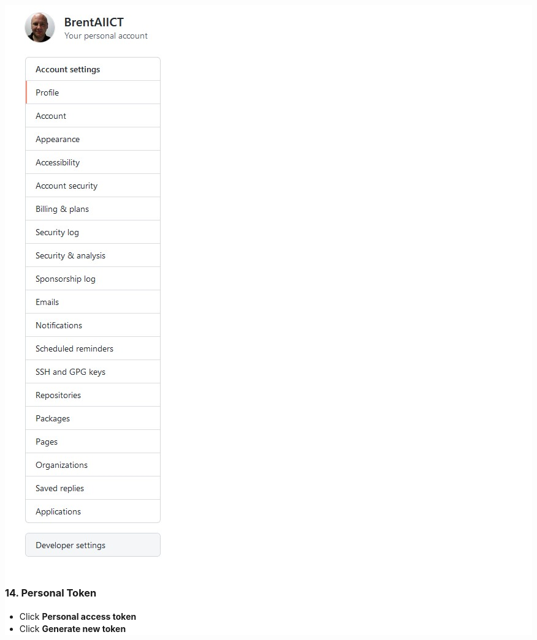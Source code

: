 ![GitHub Signup page](../Pics/mng13.jpg)
---

### 14. Personal Token
- Click **Personal access token**
- Click **Generate new token**
